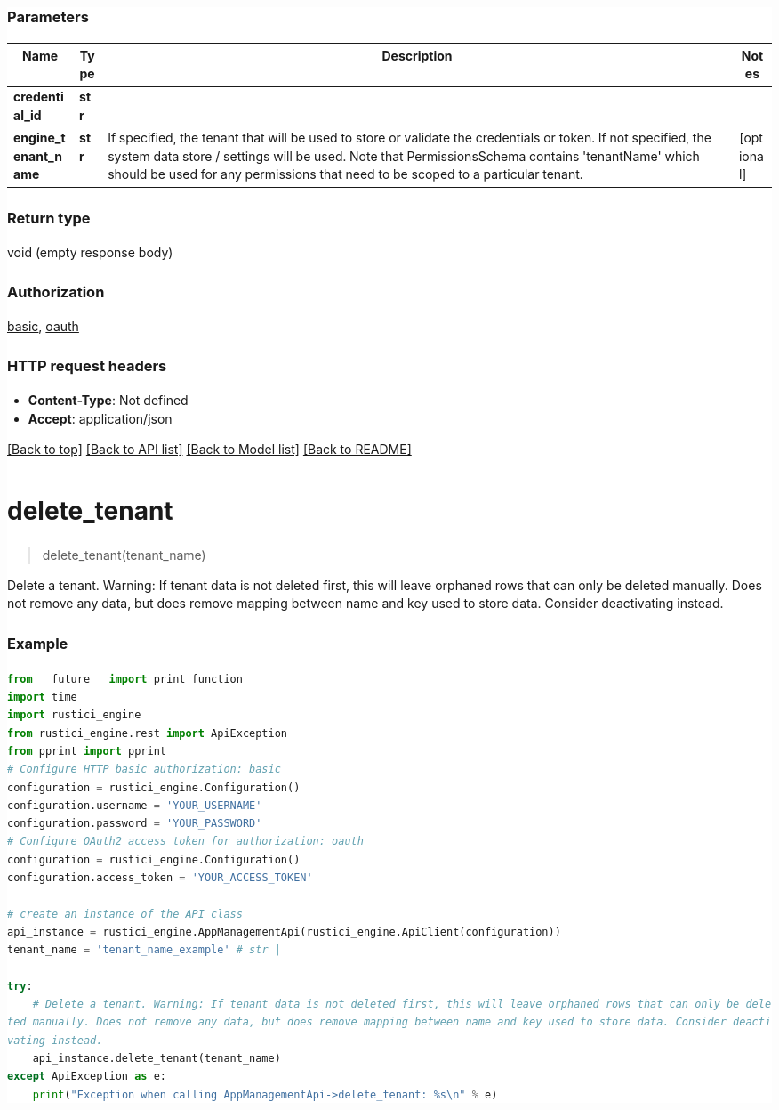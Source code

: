 ### Parameters

Name | Type | Description  | Notes
------------- | ------------- | ------------- | -------------
 **credential_id** | **str**|  | 
 **engine_tenant_name** | **str**| If specified, the tenant that will be used to store or validate the credentials or token. If not specified, the system data store / settings will be used. Note that PermissionsSchema contains &#x27;tenantName&#x27; which should be used for any permissions that need to be scoped to a particular tenant.  | [optional] 

### Return type

void (empty response body)

### Authorization

[basic](../README.md#basic), [oauth](../README.md#oauth)

### HTTP request headers

 - **Content-Type**: Not defined
 - **Accept**: application/json

[[Back to top]](#) [[Back to API list]](../README.md#documentation-for-api-endpoints) [[Back to Model list]](../README.md#documentation-for-models) [[Back to README]](../README.md)

# **delete_tenant**
> delete_tenant(tenant_name)

Delete a tenant. Warning: If tenant data is not deleted first, this will leave orphaned rows that can only be deleted manually. Does not remove any data, but does remove mapping between name and key used to store data. Consider deactivating instead.

### Example
```python
from __future__ import print_function
import time
import rustici_engine
from rustici_engine.rest import ApiException
from pprint import pprint
# Configure HTTP basic authorization: basic
configuration = rustici_engine.Configuration()
configuration.username = 'YOUR_USERNAME'
configuration.password = 'YOUR_PASSWORD'
# Configure OAuth2 access token for authorization: oauth
configuration = rustici_engine.Configuration()
configuration.access_token = 'YOUR_ACCESS_TOKEN'

# create an instance of the API class
api_instance = rustici_engine.AppManagementApi(rustici_engine.ApiClient(configuration))
tenant_name = 'tenant_name_example' # str | 

try:
    # Delete a tenant. Warning: If tenant data is not deleted first, this will leave orphaned rows that can only be deleted manually. Does not remove any data, but does remove mapping between name and key used to store data. Consider deactivating instead.
    api_instance.delete_tenant(tenant_name)
except ApiException as e:
    print("Exception when calling AppManagementApi->delete_tenant: %s\n" % e)
```
